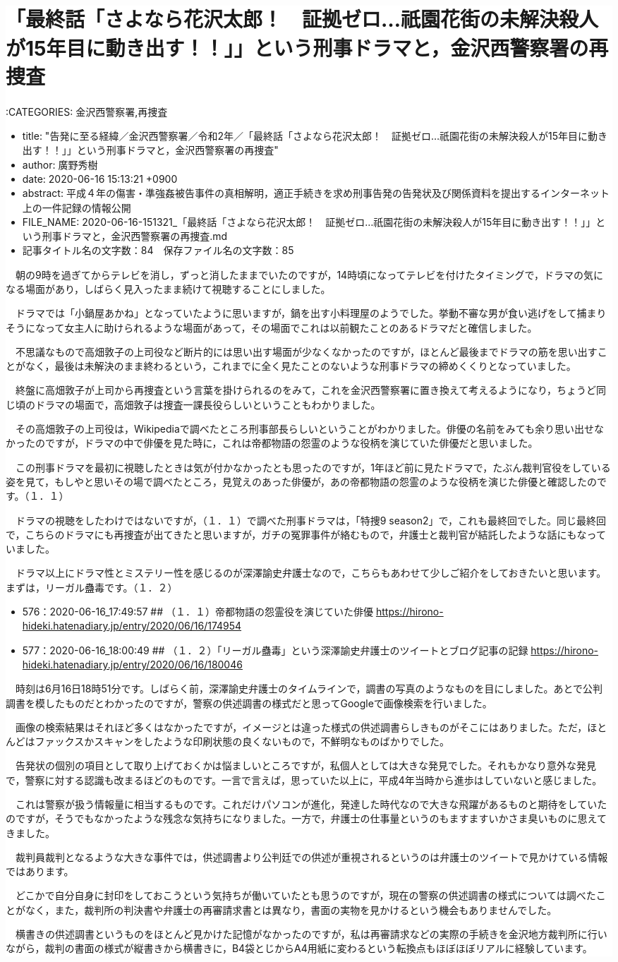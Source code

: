 # 「最終話「さよなら花沢太郎！　証拠ゼロ…祇園花街の未解決殺人が15年目に動き出す！！」」という刑事ドラマと，金沢西警察署の再捜査

:CATEGORIES: 金沢西警察署,再捜査

 - title: "告発に至る経緯／金沢西警察署／令和2年／「最終話「さよなら花沢太郎！　証拠ゼロ…祇園花街の未解決殺人が15年目に動き出す！！」」という刑事ドラマと，金沢西警察署の再捜査"
 - author: 廣野秀樹
 - date: 2020-06-16 15:13:21 +0900
 - abstract: 平成４年の傷害・準強姦被告事件の真相解明，適正手続きを求め刑事告発の告発状及び関係資料を提出するインターネット上の一件記録の情報公開
 - FILE_NAME: 2020-06-16-151321_「最終話「さよなら花沢太郎！　証拠ゼロ…祇園花街の未解決殺人が15年目に動き出す！！」」という刑事ドラマと，金沢西警察署の再捜査.md
 - 記事タイトル名の文字数：84　保存ファイル名の文字数：85

　朝の9時を過ぎてからテレビを消し，ずっと消したままでいたのですが，14時頃になってテレビを付けたタイミングで，ドラマの気になる場面があり，しばらく見入ったまま続けて視聴することにしました。

　ドラマでは「小鍋屋あかね」となっていたように思いますが，鍋を出す小料理屋のようでした。挙動不審な男が食い逃げをして捕まりそうになって女主人に助けられるような場面があって，その場面でこれは以前観たことのあるドラマだと確信しました。

　不思議なもので高畑敦子の上司役など断片的には思い出す場面が少なくなかったのですが，ほとんど最後までドラマの筋を思い出すことがなく，最後は未解決のまま終わるという，これまでに全く見たことのないような刑事ドラマの締めくくりとなっていました。

　終盤に高畑敦子が上司から再捜査という言葉を掛けられるのをみて，これを金沢西警察署に置き換えて考えるようになり，ちょうど同じ頃のドラマの場面で，高畑敦子は捜査一課長役らしいということもわかりました。

　その高畑敦子の上司役は，Wikipediaで調べたところ刑事部長らしいということがわかりました。俳優の名前をみても余り思い出せなかったのですが，ドラマの中で俳優を見た時に，これは帝都物語の怨霊のような役柄を演じていた俳優だと思いました。

　この刑事ドラマを最初に視聴したときは気が付かなかったとも思ったのですが，1年ほど前に見たドラマで，たぶん裁判官役をしている姿を見て，もしやと思いその場で調べたところ，見覚えのあった俳優が，あの帝都物語の怨霊のような役柄を演じた俳優と確認したのです。（１．１）

　ドラマの視聴をしたわけではないですが，（１．１）で調べた刑事ドラマは，「特捜9 season2」で，これも最終回でした。同じ最終回で，こちらのドラマにも再捜査が出てきたと思いますが，ガチの冤罪事件が絡むもので，弁護士と裁判官が結託したような話にもなっていました。

　ドラマ以上にドラマ性とミステリー性を感じるのが深澤諭史弁護士なので，こちらもあわせて少しご紹介をしておきたいと思います。まずは，リーガル蠱毒です。（１．２）

 - 576：2020-06-16_17:49:57 ## （１．１）帝都物語の怨霊役を演じていた俳優 https://hirono-hideki.hatenadiary.jp/entry/2020/06/16/174954
 
 - 577：2020-06-16_18:00:49 ## （１．２）「リーガル蠱毒」という深澤諭史弁護士のツイートとブログ記事の記録 https://hirono-hideki.hatenadiary.jp/entry/2020/06/16/180046

　時刻は6月16日18時51分です。しばらく前，深澤諭史弁護士のタイムラインで，調書の写真のようなものを目にしました。あとで公判調書を模したものだとわかったのですが，警察の供述調書の様式だと思ってGoogleで画像検索を行いました。

　画像の検索結果はそれほど多くはなかったですが，イメージとは違った様式の供述調書らしきものがそこにはありました。ただ，ほとんどはファックスかスキャンをしたような印刷状態の良くないもので，不鮮明なものばかりでした。

　告発状の個別の項目として取り上げておくかは悩ましいところですが，私個人としては大きな発見でした。それもかなり意外な発見で，警察に対する認識も改まるほどのものです。一言で言えば，思っていた以上に，平成4年当時から進歩はしていないと感じました。

　これは警察が扱う情報量に相当するものです。これだけパソコンが進化，発達した時代なので大きな飛躍があるものと期待をしていたのですが，そうでもなかったような残念な気持ちになりました。一方で，弁護士の仕事量というのもますますいかさま臭いものに思えてきました。

　裁判員裁判となるような大きな事件では，供述調書より公判廷での供述が重視されるというのは弁護士のツイートで見かけている情報ではあります。

　どこかで自分自身に封印をしておこうという気持ちが働いていたとも思うのですが，現在の警察の供述調書の様式については調べたことがなく，また，裁判所の判決書や弁護士の再審請求書とは異なり，書面の実物を見かけるという機会もありませんでした。

　横書きの供述調書というものをほとんど見かけた記憶がなかったのですが，私は再審請求などの実際の手続きを金沢地方裁判所に行いながら，裁判の書面の様式が縦書きから横書きに，B4袋とじからA4用紙に変わるという転換点もほぼほぼリアルに経験しています。
